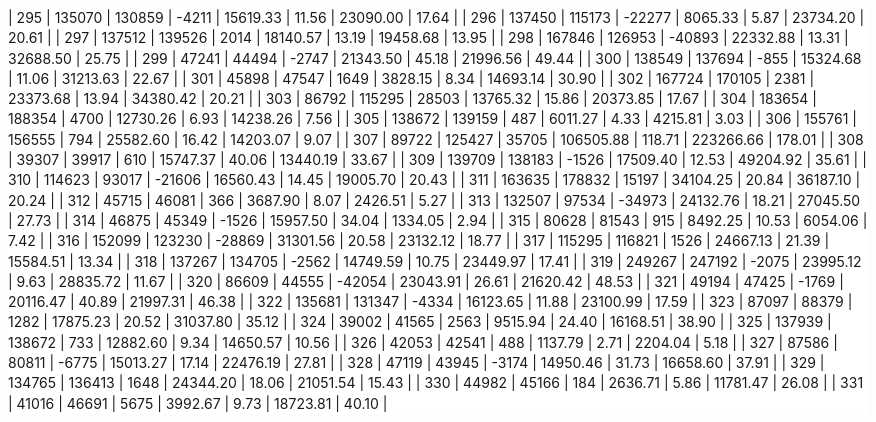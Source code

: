 | 295 | 135070 | 130859 | -4211 | 15619.33 | 11.56 | 23090.00 | 17.64 |
| 296 | 137450 | 115173 | -22277 | 8065.33 | 5.87 | 23734.20 | 20.61 |
| 297 | 137512 | 139526 | 2014 | 18140.57 | 13.19 | 19458.68 | 13.95 |
| 298 | 167846 | 126953 | -40893 | 22332.88 | 13.31 | 32688.50 | 25.75 |
| 299 | 47241 | 44494 | -2747 | 21343.50 | 45.18 | 21996.56 | 49.44 |
| 300 | 138549 | 137694 | -855 | 15324.68 | 11.06 | 31213.63 | 22.67 |
| 301 | 45898 | 47547 | 1649 | 3828.15 | 8.34 | 14693.14 | 30.90 |
| 302 | 167724 | 170105 | 2381 | 23373.68 | 13.94 | 34380.42 | 20.21 |
| 303 | 86792 | 115295 | 28503 | 13765.32 | 15.86 | 20373.85 | 17.67 |
| 304 | 183654 | 188354 | 4700 | 12730.26 | 6.93 | 14238.26 | 7.56 |
| 305 | 138672 | 139159 | 487 | 6011.27 | 4.33 | 4215.81 | 3.03 |
| 306 | 155761 | 156555 | 794 | 25582.60 | 16.42 | 14203.07 | 9.07 |
| 307 | 89722 | 125427 | 35705 | 106505.88 | 118.71 | 223266.66 | 178.01 |
| 308 | 39307 | 39917 | 610 | 15747.37 | 40.06 | 13440.19 | 33.67 |
| 309 | 139709 | 138183 | -1526 | 17509.40 | 12.53 | 49204.92 | 35.61 |
| 310 | 114623 | 93017 | -21606 | 16560.43 | 14.45 | 19005.70 | 20.43 |
| 311 | 163635 | 178832 | 15197 | 34104.25 | 20.84 | 36187.10 | 20.24 |
| 312 | 45715 | 46081 | 366 | 3687.90 | 8.07 | 2426.51 | 5.27 |
| 313 | 132507 | 97534 | -34973 | 24132.76 | 18.21 | 27045.50 | 27.73 |
| 314 | 46875 | 45349 | -1526 | 15957.50 | 34.04 | 1334.05 | 2.94 |
| 315 | 80628 | 81543 | 915 | 8492.25 | 10.53 | 6054.06 | 7.42 |
| 316 | 152099 | 123230 | -28869 | 31301.56 | 20.58 | 23132.12 | 18.77 |
| 317 | 115295 | 116821 | 1526 | 24667.13 | 21.39 | 15584.51 | 13.34 |
| 318 | 137267 | 134705 | -2562 | 14749.59 | 10.75 | 23449.97 | 17.41 |
| 319 | 249267 | 247192 | -2075 | 23995.12 | 9.63 | 28835.72 | 11.67 |
| 320 | 86609 | 44555 | -42054 | 23043.91 | 26.61 | 21620.42 | 48.53 |
| 321 | 49194 | 47425 | -1769 | 20116.47 | 40.89 | 21997.31 | 46.38 |
| 322 | 135681 | 131347 | -4334 | 16123.65 | 11.88 | 23100.99 | 17.59 |
| 323 | 87097 | 88379 | 1282 | 17875.23 | 20.52 | 31037.80 | 35.12 |
| 324 | 39002 | 41565 | 2563 | 9515.94 | 24.40 | 16168.51 | 38.90 |
| 325 | 137939 | 138672 | 733 | 12882.60 | 9.34 | 14650.57 | 10.56 |
| 326 | 42053 | 42541 | 488 | 1137.79 | 2.71 | 2204.04 | 5.18 |
| 327 | 87586 | 80811 | -6775 | 15013.27 | 17.14 | 22476.19 | 27.81 |
| 328 | 47119 | 43945 | -3174 | 14950.46 | 31.73 | 16658.60 | 37.91 |
| 329 | 134765 | 136413 | 1648 | 24344.20 | 18.06 | 21051.54 | 15.43 |
| 330 | 44982 | 45166 | 184 | 2636.71 | 5.86 | 11781.47 | 26.08 |
| 331 | 41016 | 46691 | 5675 | 3992.67 | 9.73 | 18723.81 | 40.10 |